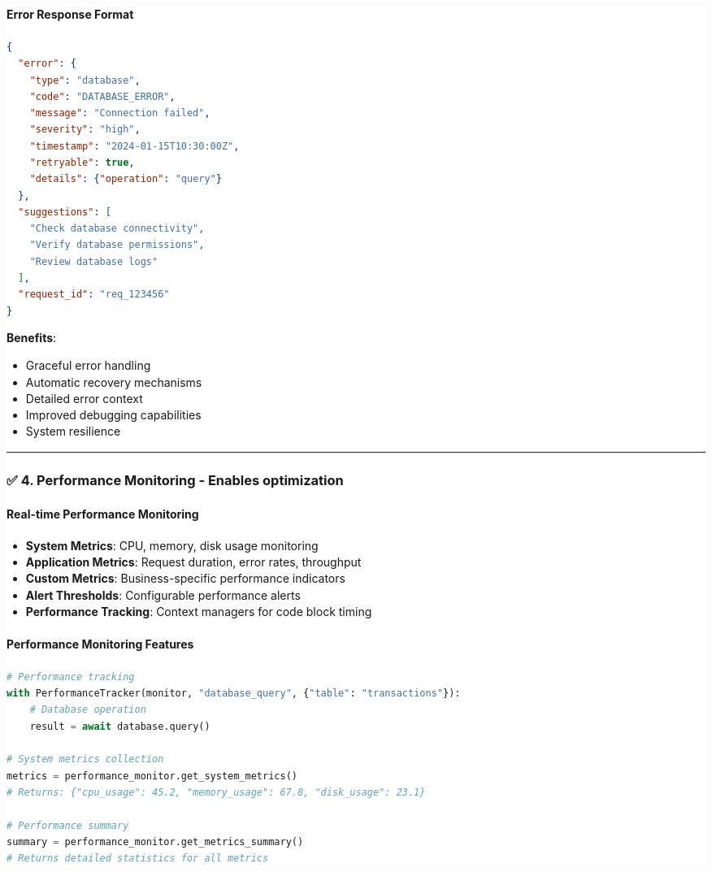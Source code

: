 #### **Error Response Format**
```json
{
  "error": {
    "type": "database",
    "code": "DATABASE_ERROR",
    "message": "Connection failed",
    "severity": "high",
    "timestamp": "2024-01-15T10:30:00Z",
    "retryable": true,
    "details": {"operation": "query"}
  },
  "suggestions": [
    "Check database connectivity",
    "Verify database permissions",
    "Review database logs"
  ],
  "request_id": "req_123456"
}
```

**Benefits**:
- Graceful error handling
- Automatic recovery mechanisms
- Detailed error context
- Improved debugging capabilities
- System resilience

---

### ✅ **4. Performance Monitoring - Enables optimization**

#### **Real-time Performance Monitoring**
- **System Metrics**: CPU, memory, disk usage monitoring
- **Application Metrics**: Request duration, error rates, throughput
- **Custom Metrics**: Business-specific performance indicators
- **Alert Thresholds**: Configurable performance alerts
- **Performance Tracking**: Context managers for code block timing

#### **Performance Monitoring Features**
```python
# Performance tracking
with PerformanceTracker(monitor, "database_query", {"table": "transactions"}):
    # Database operation
    result = await database.query()

# System metrics collection
metrics = performance_monitor.get_system_metrics()
# Returns: {"cpu_usage": 45.2, "memory_usage": 67.8, "disk_usage": 23.1}

# Performance summary
summary = performance_monitor.get_metrics_summary()
# Returns detailed statistics for all metrics
```
